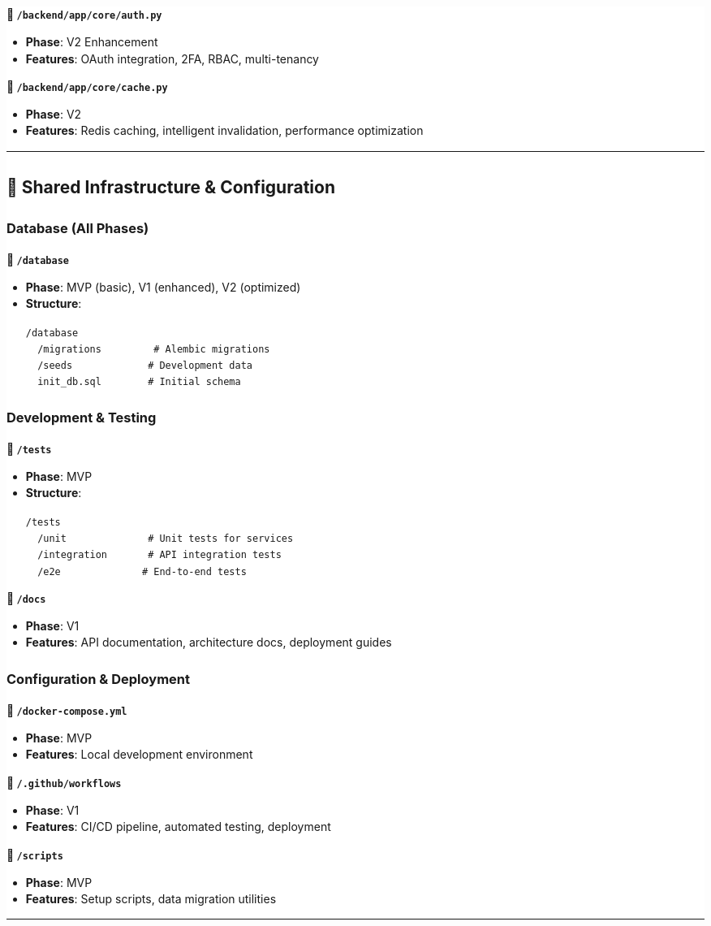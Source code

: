 **📁 `/backend/app/core/auth.py`**
- **Phase**: V2 Enhancement
- **Features**: OAuth integration, 2FA, RBAC, multi-tenancy

**📁 `/backend/app/core/cache.py`**
- **Phase**: V2
- **Features**: Redis caching, intelligent invalidation, performance optimization

---

## 📁 **Shared Infrastructure & Configuration**

### **Database (All Phases)**

**📁 `/database`**
- **Phase**: MVP (basic), V1 (enhanced), V2 (optimized)
- **Structure**:
  ```
  /database
    /migrations         # Alembic migrations
    /seeds             # Development data
    init_db.sql        # Initial schema
  ```

### **Development & Testing**

**📁 `/tests`**
- **Phase**: MVP
- **Structure**:
  ```
  /tests
    /unit              # Unit tests for services
    /integration       # API integration tests  
    /e2e              # End-to-end tests
  ```

**📁 `/docs`**
- **Phase**: V1
- **Features**: API documentation, architecture docs, deployment guides

### **Configuration & Deployment**

**📁 `/docker-compose.yml`**
- **Phase**: MVP
- **Features**: Local development environment

**📁 `/.github/workflows`**
- **Phase**: V1
- **Features**: CI/CD pipeline, automated testing, deployment

**📁 `/scripts`**
- **Phase**: MVP
- **Features**: Setup scripts, data migration utilities

---